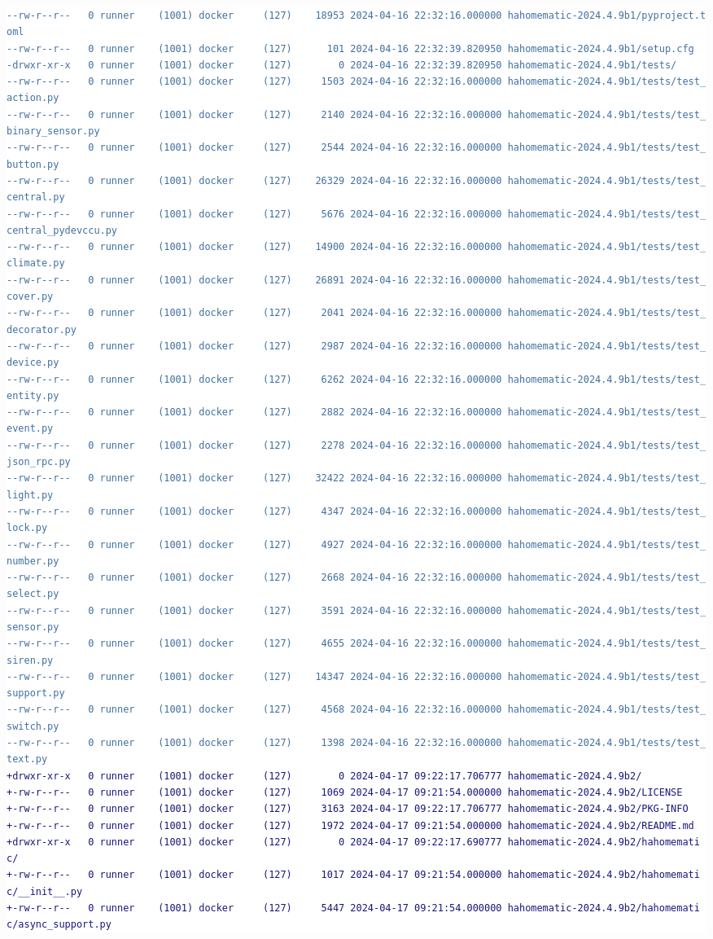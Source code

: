 ```diff
--rw-r--r--   0 runner    (1001) docker     (127)    18953 2024-04-16 22:32:16.000000 hahomematic-2024.4.9b1/pyproject.toml
--rw-r--r--   0 runner    (1001) docker     (127)      101 2024-04-16 22:32:39.820950 hahomematic-2024.4.9b1/setup.cfg
-drwxr-xr-x   0 runner    (1001) docker     (127)        0 2024-04-16 22:32:39.820950 hahomematic-2024.4.9b1/tests/
--rw-r--r--   0 runner    (1001) docker     (127)     1503 2024-04-16 22:32:16.000000 hahomematic-2024.4.9b1/tests/test_action.py
--rw-r--r--   0 runner    (1001) docker     (127)     2140 2024-04-16 22:32:16.000000 hahomematic-2024.4.9b1/tests/test_binary_sensor.py
--rw-r--r--   0 runner    (1001) docker     (127)     2544 2024-04-16 22:32:16.000000 hahomematic-2024.4.9b1/tests/test_button.py
--rw-r--r--   0 runner    (1001) docker     (127)    26329 2024-04-16 22:32:16.000000 hahomematic-2024.4.9b1/tests/test_central.py
--rw-r--r--   0 runner    (1001) docker     (127)     5676 2024-04-16 22:32:16.000000 hahomematic-2024.4.9b1/tests/test_central_pydevccu.py
--rw-r--r--   0 runner    (1001) docker     (127)    14900 2024-04-16 22:32:16.000000 hahomematic-2024.4.9b1/tests/test_climate.py
--rw-r--r--   0 runner    (1001) docker     (127)    26891 2024-04-16 22:32:16.000000 hahomematic-2024.4.9b1/tests/test_cover.py
--rw-r--r--   0 runner    (1001) docker     (127)     2041 2024-04-16 22:32:16.000000 hahomematic-2024.4.9b1/tests/test_decorator.py
--rw-r--r--   0 runner    (1001) docker     (127)     2987 2024-04-16 22:32:16.000000 hahomematic-2024.4.9b1/tests/test_device.py
--rw-r--r--   0 runner    (1001) docker     (127)     6262 2024-04-16 22:32:16.000000 hahomematic-2024.4.9b1/tests/test_entity.py
--rw-r--r--   0 runner    (1001) docker     (127)     2882 2024-04-16 22:32:16.000000 hahomematic-2024.4.9b1/tests/test_event.py
--rw-r--r--   0 runner    (1001) docker     (127)     2278 2024-04-16 22:32:16.000000 hahomematic-2024.4.9b1/tests/test_json_rpc.py
--rw-r--r--   0 runner    (1001) docker     (127)    32422 2024-04-16 22:32:16.000000 hahomematic-2024.4.9b1/tests/test_light.py
--rw-r--r--   0 runner    (1001) docker     (127)     4347 2024-04-16 22:32:16.000000 hahomematic-2024.4.9b1/tests/test_lock.py
--rw-r--r--   0 runner    (1001) docker     (127)     4927 2024-04-16 22:32:16.000000 hahomematic-2024.4.9b1/tests/test_number.py
--rw-r--r--   0 runner    (1001) docker     (127)     2668 2024-04-16 22:32:16.000000 hahomematic-2024.4.9b1/tests/test_select.py
--rw-r--r--   0 runner    (1001) docker     (127)     3591 2024-04-16 22:32:16.000000 hahomematic-2024.4.9b1/tests/test_sensor.py
--rw-r--r--   0 runner    (1001) docker     (127)     4655 2024-04-16 22:32:16.000000 hahomematic-2024.4.9b1/tests/test_siren.py
--rw-r--r--   0 runner    (1001) docker     (127)    14347 2024-04-16 22:32:16.000000 hahomematic-2024.4.9b1/tests/test_support.py
--rw-r--r--   0 runner    (1001) docker     (127)     4568 2024-04-16 22:32:16.000000 hahomematic-2024.4.9b1/tests/test_switch.py
--rw-r--r--   0 runner    (1001) docker     (127)     1398 2024-04-16 22:32:16.000000 hahomematic-2024.4.9b1/tests/test_text.py
+drwxr-xr-x   0 runner    (1001) docker     (127)        0 2024-04-17 09:22:17.706777 hahomematic-2024.4.9b2/
+-rw-r--r--   0 runner    (1001) docker     (127)     1069 2024-04-17 09:21:54.000000 hahomematic-2024.4.9b2/LICENSE
+-rw-r--r--   0 runner    (1001) docker     (127)     3163 2024-04-17 09:22:17.706777 hahomematic-2024.4.9b2/PKG-INFO
+-rw-r--r--   0 runner    (1001) docker     (127)     1972 2024-04-17 09:21:54.000000 hahomematic-2024.4.9b2/README.md
+drwxr-xr-x   0 runner    (1001) docker     (127)        0 2024-04-17 09:22:17.690777 hahomematic-2024.4.9b2/hahomematic/
+-rw-r--r--   0 runner    (1001) docker     (127)     1017 2024-04-17 09:21:54.000000 hahomematic-2024.4.9b2/hahomematic/__init__.py
+-rw-r--r--   0 runner    (1001) docker     (127)     5447 2024-04-17 09:21:54.000000 hahomematic-2024.4.9b2/hahomematic/async_support.py
```